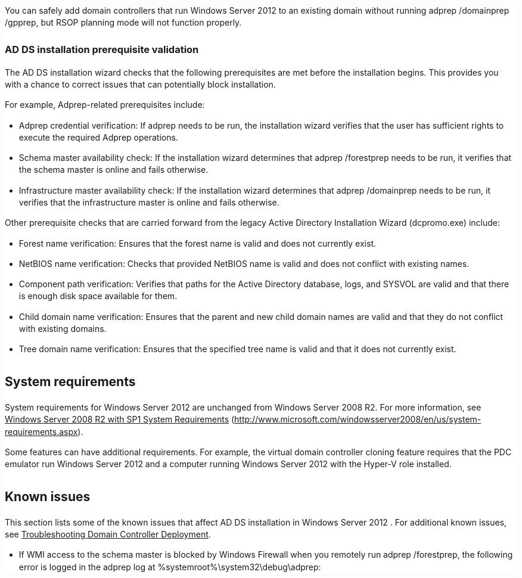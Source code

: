 You can safely add domain controllers that run  Windows Server 2012  to an existing domain without running adprep /domainprep /gpprep, but RSOP planning mode will not function properly.  
  
### <a name="BKMK_PrereqCheck"></a>AD DS installation prerequisite validation  
The AD DS installation wizard checks that the following prerequisites are met before the installation begins. This provides you with a chance to correct issues that can potentially block installation.  
  
For example, Adprep-related prerequisites include:  
  
-   Adprep credential verification: If adprep needs to be run, the installation wizard verifies that the user has sufficient rights to execute the required Adprep operations.  
  
-   Schema master availability check: If the installation wizard determines that adprep /forestprep needs to be run, it verifies that the schema master is online and fails otherwise.  
  
-   Infrastructure master availability check: If the installation wizard determines that adprep /domainprep needs to be run, it verifies that the infrastructure master is online and fails otherwise.  
  
Other prerequisite checks that are carried forward from the legacy Active Directory Installation Wizard (dcpromo.exe) include:  
  
-   Forest name verification: Ensures that the forest name is valid and does not currently exist.  
  
-   NetBIOS name verification: Checks that provided NetBIOS name is valid and does not conflict with existing names.  
  
-   Component path verification: Verifies that paths for the Active Directory database, logs, and SYSVOL are valid and that there is enough disk space available for them.  
  
-   Child domain name verification: Ensures that the parent and new child domain names are valid and that they do not conflict with existing domains.  
  
-   Tree domain name verification: Ensures that the specified tree name is valid and that it does not currently exist.  
  
## <a name="BKMK_SystemReqs"></a>System requirements  
System requirements for  Windows Server 2012  are unchanged from Windows Server 2008 R2. For more information, see [Windows Server 2008 R2 with SP1 System Requirements](http://www.microsoft.com/windowsserver2008/en/us/system-requirements.aspx) (http://www.microsoft.com/windowsserver2008/en/us/system-requirements.aspx).  
  
Some features can have additional requirements. For example, the virtual domain controller cloning feature requires that the PDC emulator run  Windows Server 2012  and a computer running  Windows Server 2012  with the Hyper-V role installed.  
  
## <a name="BKMK_KnownIssues"></a>Known issues  
This section lists some of the known issues that affect AD DS installation in  Windows Server 2012 . For additional known issues, see [Troubleshooting Domain Controller Deployment](../../ad-ds/deploy/Troubleshooting-Domain-Controller-Deployment.md).  
  
-   If WMI access to the schema master is blocked by Windows Firewall when you remotely run adprep /forestprep, the following error is logged in the adprep log at %systemroot%\system32\debug\adprep:  
  